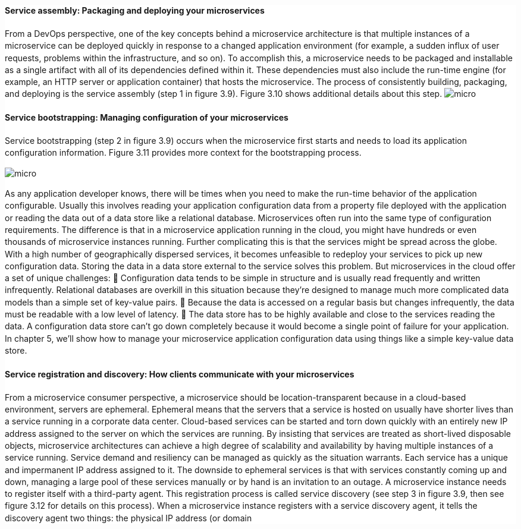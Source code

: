 #### Service assembly: Packaging and deploying your microservices

From a DevOps perspective, one of the key concepts behind a microservice architecture is that multiple instances of a microservice can be deployed quickly in response
to a changed application environment (for example, a sudden influx of user requests,
problems within the infrastructure, and so on). To accomplish this, a microservice
needs to be packaged and installable as a single artifact with all of its dependencies
defined within it. These dependencies must also include the run-time engine (for
example, an HTTP server or application container) that hosts the microservice.
 The process of consistently building, packaging, and deploying is the service
assembly (step 1 in figure 3.9). Figure 3.10 shows additional details about this step.
![micro](https://raw.githubusercontent.com/JavaLvivDev/prog-resources/master/resources/micro/micro11.png)

#### Service bootstrapping: Managing configuration of your microservices

Service bootstrapping (step 2 in figure 3.9) occurs when the microservice first starts
and needs to load its application configuration information. Figure 3.11 provides
more context for the bootstrapping process.

![micro](https://raw.githubusercontent.com/JavaLvivDev/prog-resources/master/resources/micro/micro12.png)

As any application developer knows, there will be times when you need to make the
run-time behavior of the application configurable. Usually this involves reading your
application configuration data from a property file deployed with the application or
reading the data out of a data store like a relational database.
 Microservices often run into the same type of configuration requirements. The difference is that in a microservice application running in the cloud, you might have
hundreds or even thousands of microservice instances running. Further complicating
this is that the services might be spread across the globe. With a high number of geographically dispersed services, it becomes unfeasible to redeploy your services to pick
up new configuration data. Storing the data in a data store external to the service
solves this problem. But microservices in the cloud offer a set of unique challenges:
 Configuration data tends to be simple in structure and is usually read frequently and written infrequently. Relational databases are overkill in this situation because they’re designed to manage much more complicated data models
than a simple set of key-value pairs.
 Because the data is accessed on a regular basis but changes infrequently, the
data must be readable with a low level of latency.
 The data store has to be highly available and close to the services reading the
data. A configuration data store can’t go down completely because it would
become a single point of failure for your application.
In chapter 5, we’ll show how to manage your microservice application configuration
data using things like a simple key-value data store. 

#### Service registration and discovery: How clients communicate with your microservices
From a microservice consumer perspective, a microservice should be location-transparent
because in a cloud-based environment, servers are ephemeral. Ephemeral means that the
servers that a service is hosted on usually have shorter lives than a service running in a corporate data center. Cloud-based services can be started and torn down quickly with an
entirely new IP address assigned to the server on which the services are running.
 By insisting that services are treated as short-lived disposable objects, microservice
architectures can achieve a high degree of scalability and availability by having multiple instances of a service running. Service demand and resiliency can be managed as
quickly as the situation warrants. Each service has a unique and impermanent IP
address assigned to it. The downside to ephemeral services is that with services constantly coming up and down, managing a large pool of these services manually or by
hand is an invitation to an outage.
 A microservice instance needs to register itself with a third-party agent. This registration process is called service discovery (see step 3 in figure 3.9, then see figure 3.12
for details on this process). When a microservice instance registers with a service discovery agent, it tells the discovery agent two things: the physical IP address (or domain